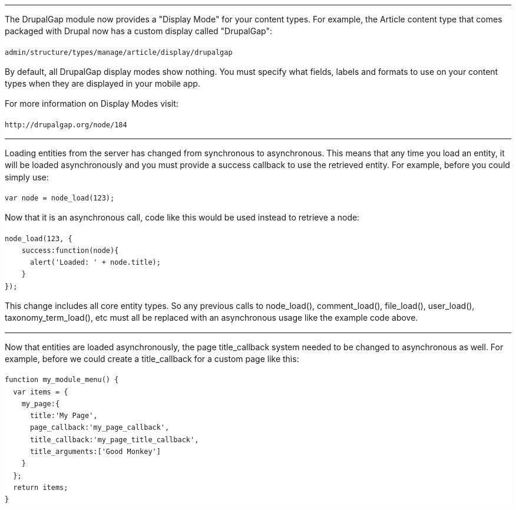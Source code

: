   ---

  The DrupalGap module now provides a "Display Mode" for your content types. For
  example, the Article content type that comes packaged with Drupal now has a
  custom display called "DrupalGap":
  
    admin/structure/types/manage/article/display/drupalgap

  By default, all DrupalGap display modes show nothing. You must specify what
  fields, labels and formats to use on your content types when they are
  displayed in your mobile app.
  
  For more information on Display Modes visit:
  
    http://drupalgap.org/node/184

  ---

  Loading entities from the server has changed from synchronous to asynchronous.
  This means that any time you load an entity, it will be loaded asynchronously
  and you must provide a success callback to use the retrieved entity. For
  example, before you could simply use:
  
    var node = node_load(123);
  
  Now that it is an asynchronous call, code like this would be used instead to
  retrieve a node:
  
    node_load(123, {
        success:function(node){
          alert('Loaded: ' + node.title);
        }
    });
  
  This change includes all core entity types. So any previous calls to
  node_load(), comment_load(), file_load(), user_load(), taxonomy_term_load(),
  etc must all be replaced with an asynchronous usage like the example code
  above.
  
  ---
  
  Now that entities are loaded asynchronously, the page title_callback system
  needed to be changed to asynchronous as well. For example, before we could
  create a title_callback for a custom page like this:
  
    function my_module_menu() {
      var items = {
        my_page:{
          title:'My Page',
          page_callback:'my_page_callback',
          title_callback:'my_page_title_callback',
          title_arguments:['Good Monkey']
        }
      };
      return items;
    }
    